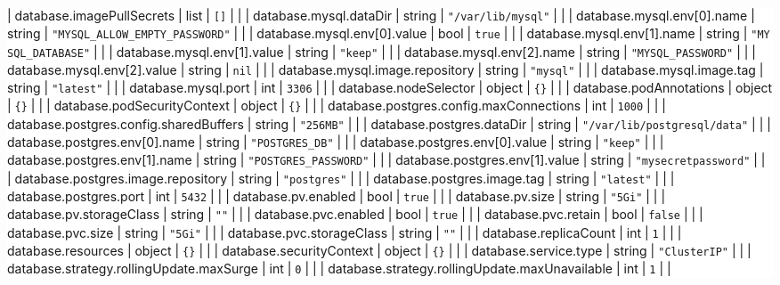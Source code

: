 | database.imagePullSecrets | list | `[]` |  |
| database.mysql.dataDir | string | `"/var/lib/mysql"` |  |
| database.mysql.env[0].name | string | `"MYSQL_ALLOW_EMPTY_PASSWORD"` |  |
| database.mysql.env[0].value | bool | `true` |  |
| database.mysql.env[1].name | string | `"MYSQL_DATABASE"` |  |
| database.mysql.env[1].value | string | `"keep"` |  |
| database.mysql.env[2].name | string | `"MYSQL_PASSWORD"` |  |
| database.mysql.env[2].value | string | `nil` |  |
| database.mysql.image.repository | string | `"mysql"` |  |
| database.mysql.image.tag | string | `"latest"` |  |
| database.mysql.port | int | `3306` |  |
| database.nodeSelector | object | `{}` |  |
| database.podAnnotations | object | `{}` |  |
| database.podSecurityContext | object | `{}` |  |
| database.postgres.config.maxConnections | int | `1000` |  |
| database.postgres.config.sharedBuffers | string | `"256MB"` |  |
| database.postgres.dataDir | string | `"/var/lib/postgresql/data"` |  |
| database.postgres.env[0].name | string | `"POSTGRES_DB"` |  |
| database.postgres.env[0].value | string | `"keep"` |  |
| database.postgres.env[1].name | string | `"POSTGRES_PASSWORD"` |  |
| database.postgres.env[1].value | string | `"mysecretpassword"` |  |
| database.postgres.image.repository | string | `"postgres"` |  |
| database.postgres.image.tag | string | `"latest"` |  |
| database.postgres.port | int | `5432` |  |
| database.pv.enabled | bool | `true` |  |
| database.pv.size | string | `"5Gi"` |  |
| database.pv.storageClass | string | `""` |  |
| database.pvc.enabled | bool | `true` |  |
| database.pvc.retain | bool | `false` |  |
| database.pvc.size | string | `"5Gi"` |  |
| database.pvc.storageClass | string | `""` |  |
| database.replicaCount | int | `1` |  |
| database.resources | object | `{}` |  |
| database.securityContext | object | `{}` |  |
| database.service.type | string | `"ClusterIP"` |  |
| database.strategy.rollingUpdate.maxSurge | int | `0` |  |
| database.strategy.rollingUpdate.maxUnavailable | int | `1` |  |